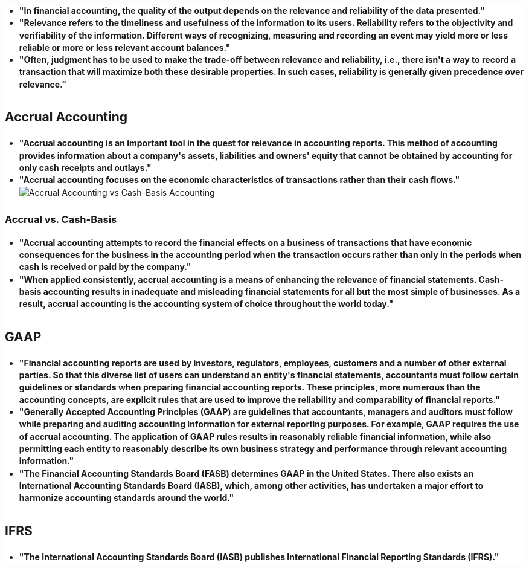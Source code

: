 - **"In financial accounting, the quality of the output depends on the relevance and reliability of the data presented."**
- **"Relevance refers to the timeliness and usefulness of the information to its users. Reliability refers to the objectivity and verifiability of the information. Different ways of recognizing, measuring and recording an event may yield more or less reliable or more or less relevant account balances."**
- **"Often, judgment has to be used to make the trade-off between relevance and reliability, i.e., there isn't a way to record a transaction that will maximize both these desirable properties. In such cases, reliability is generally given precedence over relevance."**

## Accrual Accounting

- **"Accrual accounting is an important tool in the quest for relevance in accounting reports. This method of accounting provides information about a company's assets, liabilities and owners' equity that cannot be obtained by accounting for only cash receipts and outlays."**
- **"Accrual accounting focuses on the economic characteristics of transactions rather than their cash flows."**
![Accrual Accounting vs Cash-Basis Accounting](./accrual_acc.png)

### Accrual vs. Cash-Basis

- **"Accrual accounting attempts to record the financial effects on a business of transactions that have economic consequences for the business in the accounting period when the transaction occurs rather than only in the periods when cash is received or paid by the company."**
- **"When applied consistently, accrual accounting is a means of enhancing the relevance of financial statements. Cash-basis accounting results in inadequate and misleading financial statements for all but the most simple of businesses. As a result, accrual accounting is the accounting system of choice throughout the world today."**

## GAAP

- **"Financial accounting reports are used by investors, regulators, employees, customers and a number of other external parties. So that this diverse list of users can understand an entity's financial statements, accountants must follow certain guidelines or standards when preparing financial accounting reports. These principles, more numerous than the accounting concepts, are explicit rules that are used to improve the reliability and comparability of financial reports."**
- **"Generally Accepted Accounting Principles (GAAP) are guidelines that accountants, managers and auditors must follow while preparing and auditing accounting information for external reporting purposes. For example, GAAP requires the use of accrual accounting. The application of GAAP rules results in reasonably reliable financial information, while also permitting each entity to reasonably describe its own business strategy and performance through relevant accounting information."**
- **"The Financial Accounting Standards Board (FASB) determines GAAP in the United States. There also exists an International Accounting Standards Board (IASB), which, among other activities, has undertaken a major effort to harmonize accounting standards around the world."**

## IFRS

- **"The International Accounting Standards Board (IASB) publishes International Financial Reporting Standards (IFRS)."**
